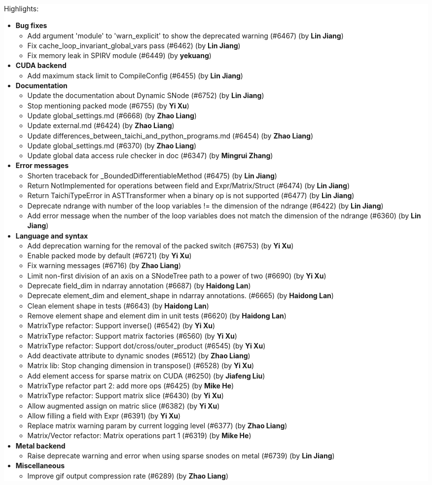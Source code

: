 Highlights:
   - **Bug fixes**
      - Add argument 'module' to 'warn_explicit' to show the deprecated warning (#6467) (by **Lin Jiang**)
      - Fix cache_loop_invariant_global_vars pass (#6462) (by **Lin Jiang**)
      - Fix memory leak in SPIRV module (#6449) (by **yekuang**)
   - **CUDA backend**
      - Add maximum stack limit to CompileConfig (#6455) (by **Lin Jiang**)
   - **Documentation**
      - Update the documentation about Dynamic SNode (#6752) (by **Lin Jiang**)
      - Stop mentioning packed mode (#6755) (by **Yi Xu**)
      - Update global_settings.md (#6668) (by **Zhao Liang**)
      - Update external.md (#6424) (by **Zhao Liang**)
      - Update differences_between_taichi_and_python_programs.md (#6454) (by **Zhao Liang**)
      - Update global_settings.md (#6370) (by **Zhao Liang**)
      - Update global data access rule checker in doc (#6347) (by **Mingrui Zhang**)
   - **Error messages**
      - Shorten traceback for _BoundedDifferentiableMethod (#6475) (by **Lin Jiang**)
      - Return NotImplemented for operations between field and Expr/Matrix/Struct (#6474) (by **Lin Jiang**)
      - Return TaichiTypeError in ASTTransformer when a binary op is not supported (#6477) (by **Lin Jiang**)
      - Deprecate ndrange with number of the loop variables != the dimension of the ndrange (#6422) (by **Lin Jiang**)
      - Add error message when the number of the loop variables does not match the dimension of the ndrange (#6360) (by **Lin Jiang**)
   - **Language and syntax**
      - Add deprecation warning for the removal of the packed switch (#6753) (by **Yi Xu**)
      - Enable packed mode by default (#6721) (by **Yi Xu**)
      - Fix warning messages (#6716) (by **Zhao Liang**)
      - Limit non-first division of an axis on a SNodeTree path to a power of two (#6690) (by **Yi Xu**)
      - Deprecate field_dim in ndarray annotation (#6687) (by **Haidong Lan**)
      - Deprecate element_dim and element_shape in ndarray annotations. (#6665) (by **Haidong Lan**)
      - Clean element shape in tests (#6643) (by **Haidong Lan**)
      - Remove element shape and element dim in unit tests (#6620) (by **Haidong Lan**)
      - MatrixType refactor: Support inverse() (#6542) (by **Yi Xu**)
      - MatrixType refactor: Support matrix factories (#6560) (by **Yi Xu**)
      - MatrixType refactor: Support dot/cross/outer_product (#6545) (by **Yi Xu**)
      - Add deactivate attribute to dynamic snodes (#6512) (by **Zhao Liang**)
      - Matrix lib: Stop changing dimension in transpose() (#6528) (by **Yi Xu**)
      - Add element access for sparse matrix on CUDA (#6250) (by **Jiafeng Liu**)
      - MatrixType refactor part 2: add more ops (#6425) (by **Mike He**)
      - MatrixType refactor: Support matrix slice (#6430) (by **Yi Xu**)
      - Allow augmented assign on matric slice (#6382) (by **Yi Xu**)
      - Allow filling a field with Expr (#6391) (by **Yi Xu**)
      - Replace matrix warning param by current logging level (#6377) (by **Zhao Liang**)
      - Matrix/Vector refactor: Matrix operations part 1 (#6319) (by **Mike He**)
   - **Metal backend**
      - Raise deprecate warning and error when using sparse snodes on metal (#6739) (by **Lin Jiang**)
   - **Miscellaneous**
      - Improve gif output compression rate (#6289) (by **Zhao Liang**)
